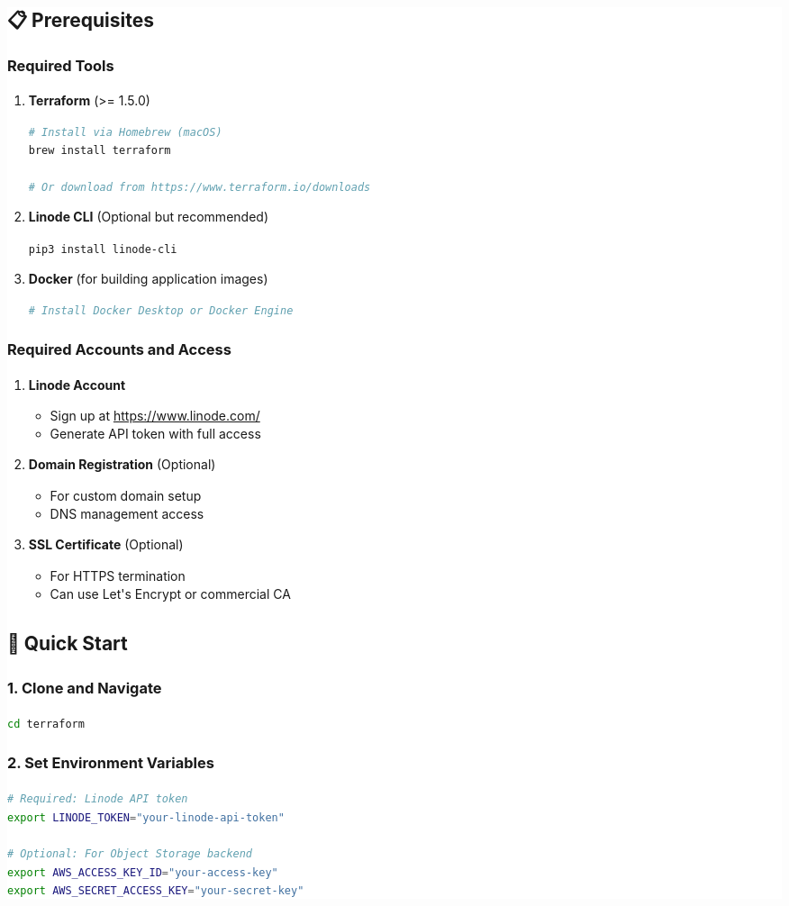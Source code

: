 ## 📋 Prerequisites

### Required Tools

1. **Terraform** (>= 1.5.0)
   ```bash
   # Install via Homebrew (macOS)
   brew install terraform
   
   # Or download from https://www.terraform.io/downloads
   ```

2. **Linode CLI** (Optional but recommended)
   ```bash
   pip3 install linode-cli
   ```

3. **Docker** (for building application images)
   ```bash
   # Install Docker Desktop or Docker Engine
   ```

### Required Accounts and Access

1. **Linode Account**
   - Sign up at https://www.linode.com/
   - Generate API token with full access

2. **Domain Registration** (Optional)
   - For custom domain setup
   - DNS management access

3. **SSL Certificate** (Optional)
   - For HTTPS termination
   - Can use Let's Encrypt or commercial CA

## 🚀 Quick Start

### 1. Clone and Navigate

```bash
cd terraform
```

### 2. Set Environment Variables

```bash
# Required: Linode API token
export LINODE_TOKEN="your-linode-api-token"

# Optional: For Object Storage backend
export AWS_ACCESS_KEY_ID="your-access-key"
export AWS_SECRET_ACCESS_KEY="your-secret-key"
```
